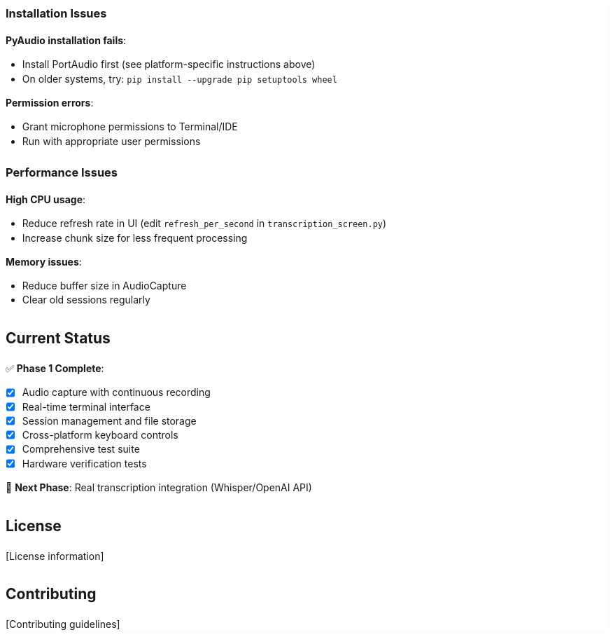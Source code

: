 ### Installation Issues

**PyAudio installation fails**:
- Install PortAudio first (see platform-specific instructions above)
- On older systems, try: `pip install --upgrade pip setuptools wheel`

**Permission errors**:
- Grant microphone permissions to Terminal/IDE
- Run with appropriate user permissions

### Performance Issues

**High CPU usage**:
- Reduce refresh rate in UI (edit `refresh_per_second` in `transcription_screen.py`)
- Increase chunk size for less frequent processing

**Memory issues**:
- Reduce buffer size in AudioCapture
- Clear old sessions regularly

## Current Status

✅ **Phase 1 Complete**:
- [x] Audio capture with continuous recording
- [x] Real-time terminal interface
- [x] Session management and file storage
- [x] Cross-platform keyboard controls
- [x] Comprehensive test suite
- [x] Hardware verification tests

🚧 **Next Phase**: Real transcription integration (Whisper/OpenAI API)

## License

[License information]

## Contributing

[Contributing guidelines]